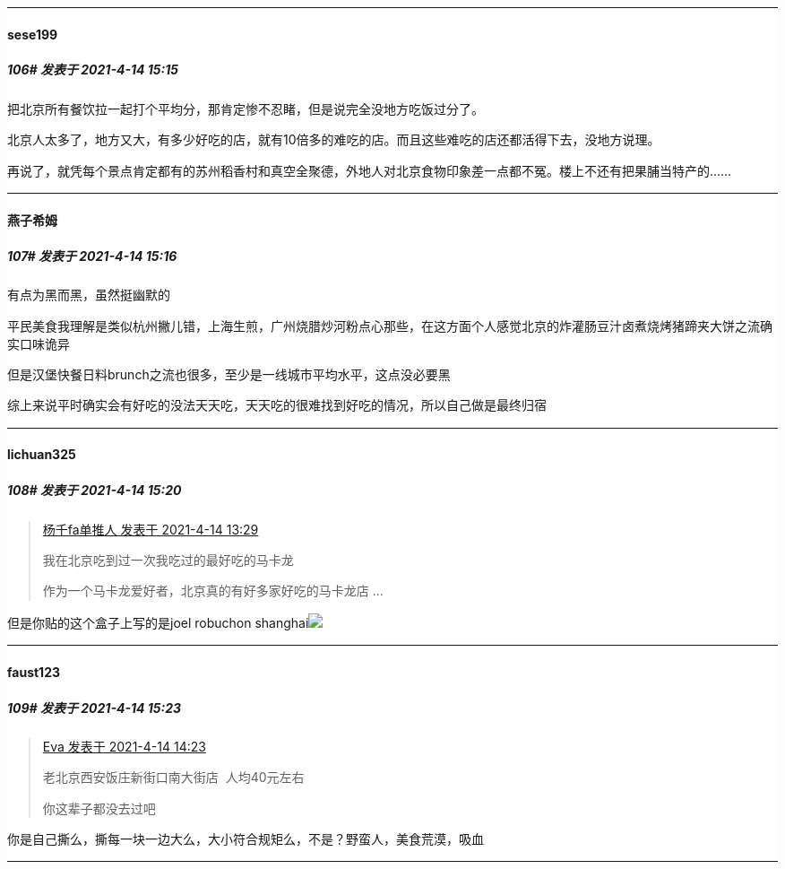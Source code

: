 -----

####  sese199  
##### 106#       发表于 2021-4-14 15:15


把北京所有餐饮拉一起打个平均分，那肯定惨不忍睹，但是说完全没地方吃饭过分了。

北京人太多了，地方又大，有多少好吃的店，就有10倍多的难吃的店。而且这些难吃的店还都活得下去，没地方说理。

再说了，就凭每个景点肯定都有的苏州稻香村和真空全聚德，外地人对北京食物印象差一点都不冤。楼上不还有把果脯当特产的……


-----

####  燕子希姆  
##### 107#       发表于 2021-4-14 15:16


有点为黑而黑，虽然挺幽默的

平民美食我理解是类似杭州撇儿错，上海生煎，广州烧腊炒河粉点心那些，在这方面个人感觉北京的炸灌肠豆汁卤煮烧烤猪蹄夹大饼之流确实口味诡异

但是汉堡快餐日料brunch之流也很多，至少是一线城市平均水平，这点没必要黑

综上来说平时确实会有好吃的没法天天吃，天天吃的很难找到好吃的情况，所以自己做是最终归宿


-----

####  lichuan325  
##### 108#       发表于 2021-4-14 15:20


<blockquote><a href="httphttps://bbs.saraba1st.com/2b/forum.php?mod=redirect&amp;goto=findpost&amp;pid=50934127&amp;ptid=1998947" target="_blank">杨千fa单推人 发表于 2021-4-14 13:29</a>

我在北京吃到过一次我吃过的最好吃的马卡龙

作为一个马卡龙爱好者，北京真的有好多家好吃的马卡龙店 ...</blockquote>
但是你贴的这个盒子上写的是joel robuchon shanghai<img src="https://static.saraba1st.com/image/smiley/face2017/001.png" referrerpolicy="no-referrer">


-----

####  faust123  
##### 109#       发表于 2021-4-14 15:23


<blockquote><a href="httphttps://bbs.saraba1st.com/2b/forum.php?mod=redirect&amp;goto=findpost&amp;pid=50934777&amp;ptid=1998947" target="_blank">Eva 发表于 2021-4-14 14:23</a>

老北京西安饭庄新街口南大街店  人均40元左右

你这辈子都没去过吧</blockquote>
你是自己撕么，撕每一块一边大么，大小符合规矩么，不是？野蛮人，美食荒漠，吸血


-----
